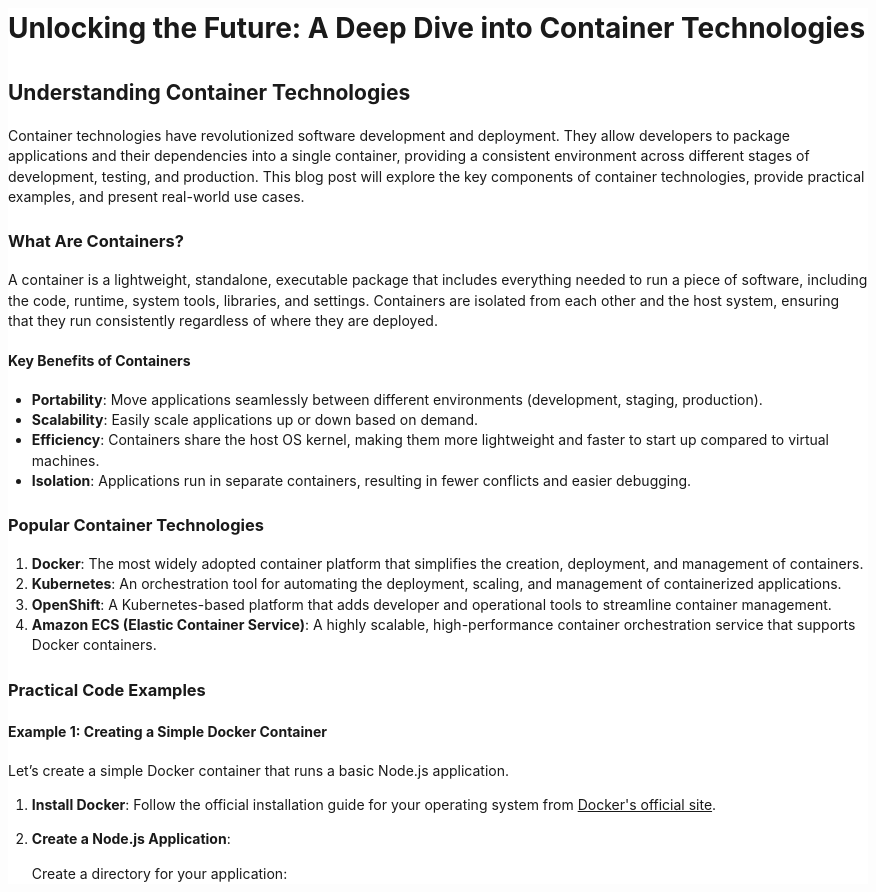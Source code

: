# Unlocking the Future: A Deep Dive into Container Technologies

## Understanding Container Technologies

Container technologies have revolutionized software development and deployment. They allow developers to package applications and their dependencies into a single container, providing a consistent environment across different stages of development, testing, and production. This blog post will explore the key components of container technologies, provide practical examples, and present real-world use cases.

### What Are Containers?

A container is a lightweight, standalone, executable package that includes everything needed to run a piece of software, including the code, runtime, system tools, libraries, and settings. Containers are isolated from each other and the host system, ensuring that they run consistently regardless of where they are deployed.

#### Key Benefits of Containers

- **Portability**: Move applications seamlessly between different environments (development, staging, production).
- **Scalability**: Easily scale applications up or down based on demand.
- **Efficiency**: Containers share the host OS kernel, making them more lightweight and faster to start up compared to virtual machines.
- **Isolation**: Applications run in separate containers, resulting in fewer conflicts and easier debugging.

### Popular Container Technologies

1. **Docker**: The most widely adopted container platform that simplifies the creation, deployment, and management of containers.
2. **Kubernetes**: An orchestration tool for automating the deployment, scaling, and management of containerized applications.
3. **OpenShift**: A Kubernetes-based platform that adds developer and operational tools to streamline container management.
4. **Amazon ECS (Elastic Container Service)**: A highly scalable, high-performance container orchestration service that supports Docker containers.

### Practical Code Examples

#### Example 1: Creating a Simple Docker Container

Let’s create a simple Docker container that runs a basic Node.js application.

1. **Install Docker**: Follow the official installation guide for your operating system from [Docker's official site](https://docs.docker.com/get-docker/).

2. **Create a Node.js Application**:

   Create a directory for your application:

